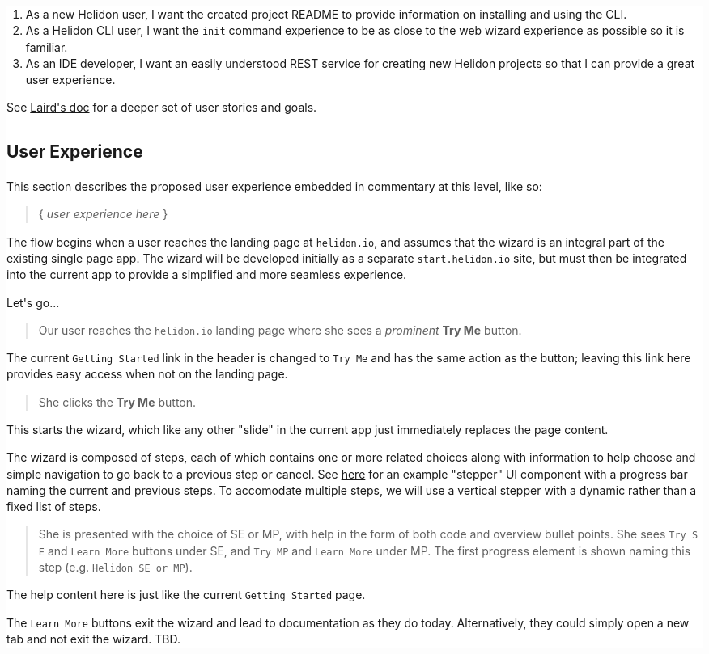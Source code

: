 1. As a new Helidon user, I want the created project README to provide information on installing and using the CLI.
1. As a Helidon CLI user, I want the `init` command experience to be as close to the web wizard experience as possible so it is familiar.
1. As an IDE developer, I want an easily understood REST service for creating new Helidon projects so that I can provide a great user experience.

See [Laird's doc](https://docs.google.com/document/d/1G4IEycA9PDkodNI1d3-Zuj5WoA4oiIn2vKqwt7XAvIo/edit#heading=h.ui9koosmi9gl) for
a deeper set of user stories and goals.

           
## User Experience

This section describes the proposed user experience embedded in commentary at this level, like so:

> { _user experience here_ }

The flow begins when a user reaches the landing page at `helidon.io`, and assumes that the wizard is an integral part of the 
existing single page app. The wizard will be developed initially as a separate `start.helidon.io` site, but must then be 
integrated into the current app to provide a simplified and more seamless experience.

Let's go...
                
> Our user reaches the `helidon.io` landing page where she sees a _prominent_ **Try Me** button.

The current `Getting Started` link in the header is changed to `Try Me` and has the same action as the button; leaving this link
here provides easy access when not on the landing page.

> She clicks the **Try Me** button.

This starts the wizard, which like any other "slide" in the current app just immediately replaces the page content. 

The wizard is composed of steps, each of which contains one or more related choices along with information to help choose and
simple navigation to go back to a previous step or cancel. See [here](https://vuetifyjs.com/en/components/steppers/) for an
example "stepper" UI component with a progress bar naming the current and previous steps. To accomodate multiple steps, we will
use a [vertical stepper](https://vuetifyjs.com/en/components/steppers/#vertical) with a dynamic rather than a fixed list of steps.  

> She is presented with the choice of SE or MP, with help in the form of both code and overview bullet points. She sees 
> `Try SE` and `Learn More` buttons under SE, and `Try MP` and `Learn More` under MP. The first progress element is shown naming
> this step (e.g. `Helidon SE or MP`).

The help content here is just like the current `Getting Started` page. 

The `Learn More` buttons exit the wizard and lead to documentation as they do today. Alternatively, they could simply open a new
tab and not exit the wizard. TBD.
